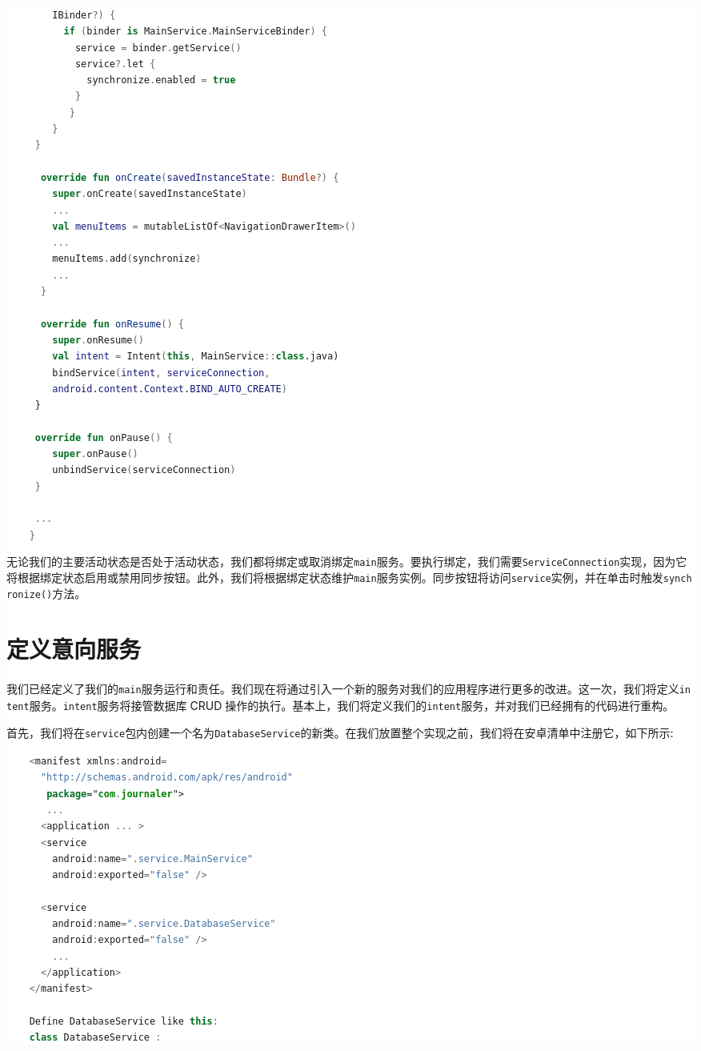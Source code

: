 ```kt
        IBinder?) { 
          if (binder is MainService.MainServiceBinder) { 
            service = binder.getService() 
            service?.let { 
              synchronize.enabled = true 
            } 
           } 
        } 
     } 

      override fun onCreate(savedInstanceState: Bundle?) { 
        super.onCreate(savedInstanceState) 
        ... 
        val menuItems = mutableListOf<NavigationDrawerItem>() 
        ... 
        menuItems.add(synchronize) 
        ... 
      } 

      override fun onResume() { 
        super.onResume() 
        val intent = Intent(this, MainService::class.java) 
        bindService(intent, serviceConnection, 
        android.content.Context.BIND_AUTO_CREATE) 
     } 

     override fun onPause() { 
        super.onPause() 
        unbindService(serviceConnection) 
     } 

     ... 
    } 
```

无论我们的主要活动状态是否处于活动状态，我们都将绑定或取消绑定`main`服务。要执行绑定，我们需要`ServiceConnection`实现，因为它将根据绑定状态启用或禁用同步按钮。此外，我们将根据绑定状态维护`main`服务实例。同步按钮将访问`service`实例，并在单击时触发`synchronize()`方法。

# 定义意向服务

我们已经定义了我们的`main`服务运行和责任。我们现在将通过引入一个新的服务对我们的应用程序进行更多的改进。这一次，我们将定义`intent`服务。`intent`服务将接管数据库 CRUD 操作的执行。基本上，我们将定义我们的`intent`服务，并对我们已经拥有的代码进行重构。

首先，我们将在`service`包内创建一个名为`DatabaseService`的新类。在我们放置整个实现之前，我们将在安卓清单中注册它，如下所示:

```kt
    <manifest xmlns:android=
      "http://schemas.android.com/apk/res/android" 
       package="com.journaler"> 
       ... 
      <application ... > 
      <service 
        android:name=".service.MainService" 
        android:exported="false" /> 

      <service 
        android:name=".service.DatabaseService" 
        android:exported="false" /> 
        ... 
      </application> 
    </manifest> 

    Define DatabaseService like this: 
    class DatabaseService :
```